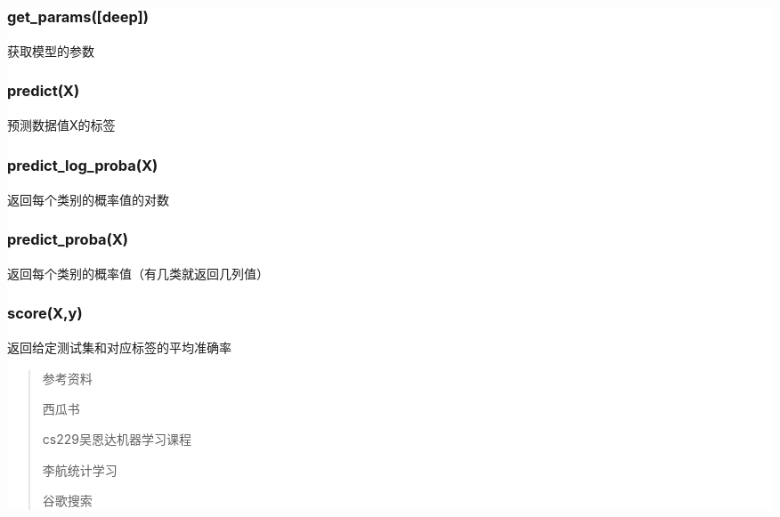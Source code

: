 ### get_params([deep])

获取模型的参数

### predict(X)

预测数据值X的标签

### predict_log_proba(X)

返回每个类别的概率值的对数

### predict_proba(X)

返回每个类别的概率值（有几类就返回几列值）

### score(X,y)

返回给定测试集和对应标签的平均准确率

> 参考资料
>
> 西瓜书
>
> cs229吴恩达机器学习课程
>
> 李航统计学习
>
> 谷歌搜索